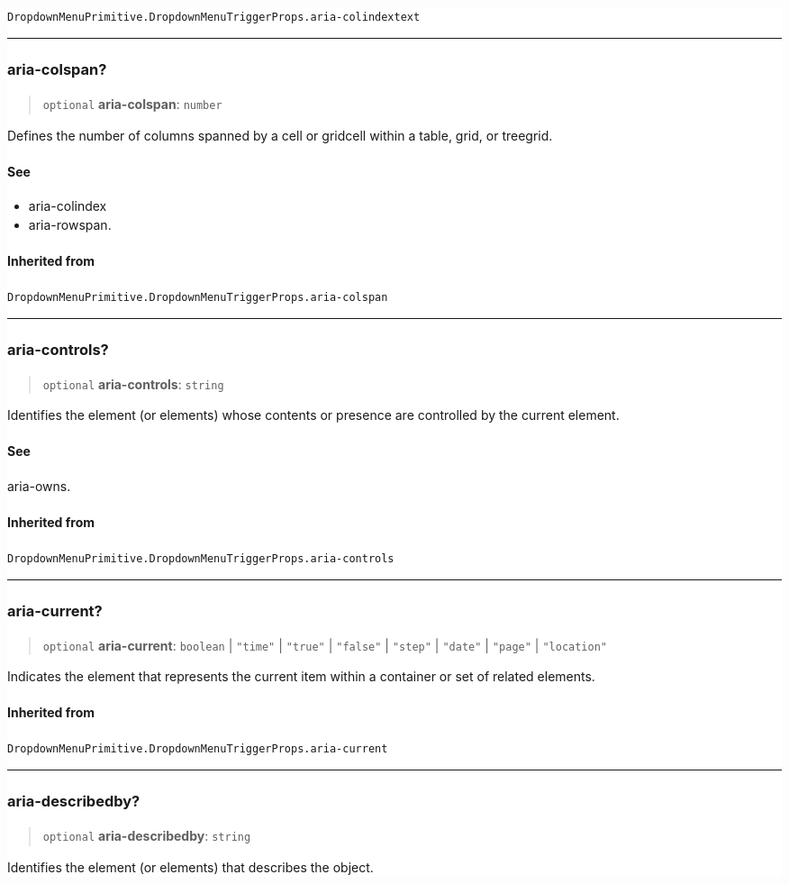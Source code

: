 `DropdownMenuPrimitive.DropdownMenuTriggerProps.aria-colindextext`

***

### aria-colspan?

> `optional` **aria-colspan**: `number`

Defines the number of columns spanned by a cell or gridcell within a table, grid, or treegrid.

#### See

 - aria-colindex
 - aria-rowspan.

#### Inherited from

`DropdownMenuPrimitive.DropdownMenuTriggerProps.aria-colspan`

***

### aria-controls?

> `optional` **aria-controls**: `string`

Identifies the element (or elements) whose contents or presence are controlled by the current element.

#### See

aria-owns.

#### Inherited from

`DropdownMenuPrimitive.DropdownMenuTriggerProps.aria-controls`

***

### aria-current?

> `optional` **aria-current**: `boolean` \| `"time"` \| `"true"` \| `"false"` \| `"step"` \| `"date"` \| `"page"` \| `"location"`

Indicates the element that represents the current item within a container or set of related elements.

#### Inherited from

`DropdownMenuPrimitive.DropdownMenuTriggerProps.aria-current`

***

### aria-describedby?

> `optional` **aria-describedby**: `string`

Identifies the element (or elements) that describes the object.
